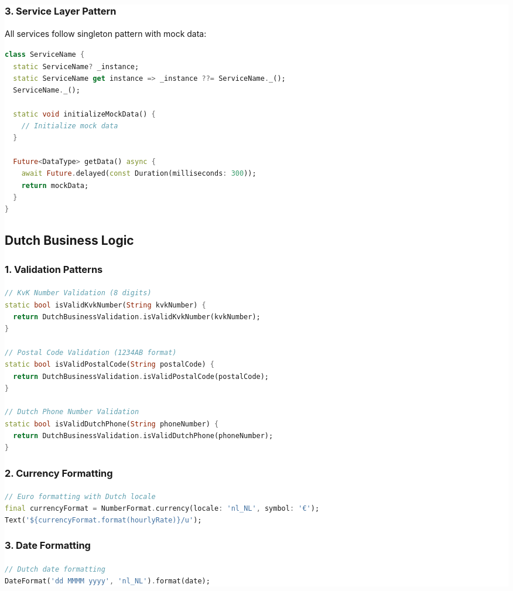 ### 3. Service Layer Pattern
All services follow singleton pattern with mock data:
```dart
class ServiceName {
  static ServiceName? _instance;
  static ServiceName get instance => _instance ??= ServiceName._();
  ServiceName._();
  
  static void initializeMockData() {
    // Initialize mock data
  }
  
  Future<DataType> getData() async {
    await Future.delayed(const Duration(milliseconds: 300));
    return mockData;
  }
}
```

## Dutch Business Logic

### 1. Validation Patterns
```dart
// KvK Number Validation (8 digits)
static bool isValidKvkNumber(String kvkNumber) {
  return DutchBusinessValidation.isValidKvkNumber(kvkNumber);
}

// Postal Code Validation (1234AB format)
static bool isValidPostalCode(String postalCode) {
  return DutchBusinessValidation.isValidPostalCode(postalCode);
}

// Dutch Phone Number Validation
static bool isValidDutchPhone(String phoneNumber) {
  return DutchBusinessValidation.isValidDutchPhone(phoneNumber);
}
```

### 2. Currency Formatting
```dart
// Euro formatting with Dutch locale
final currencyFormat = NumberFormat.currency(locale: 'nl_NL', symbol: '€');
Text('${currencyFormat.format(hourlyRate)}/u');
```

### 3. Date Formatting
```dart
// Dutch date formatting
DateFormat('dd MMMM yyyy', 'nl_NL').format(date);
```
